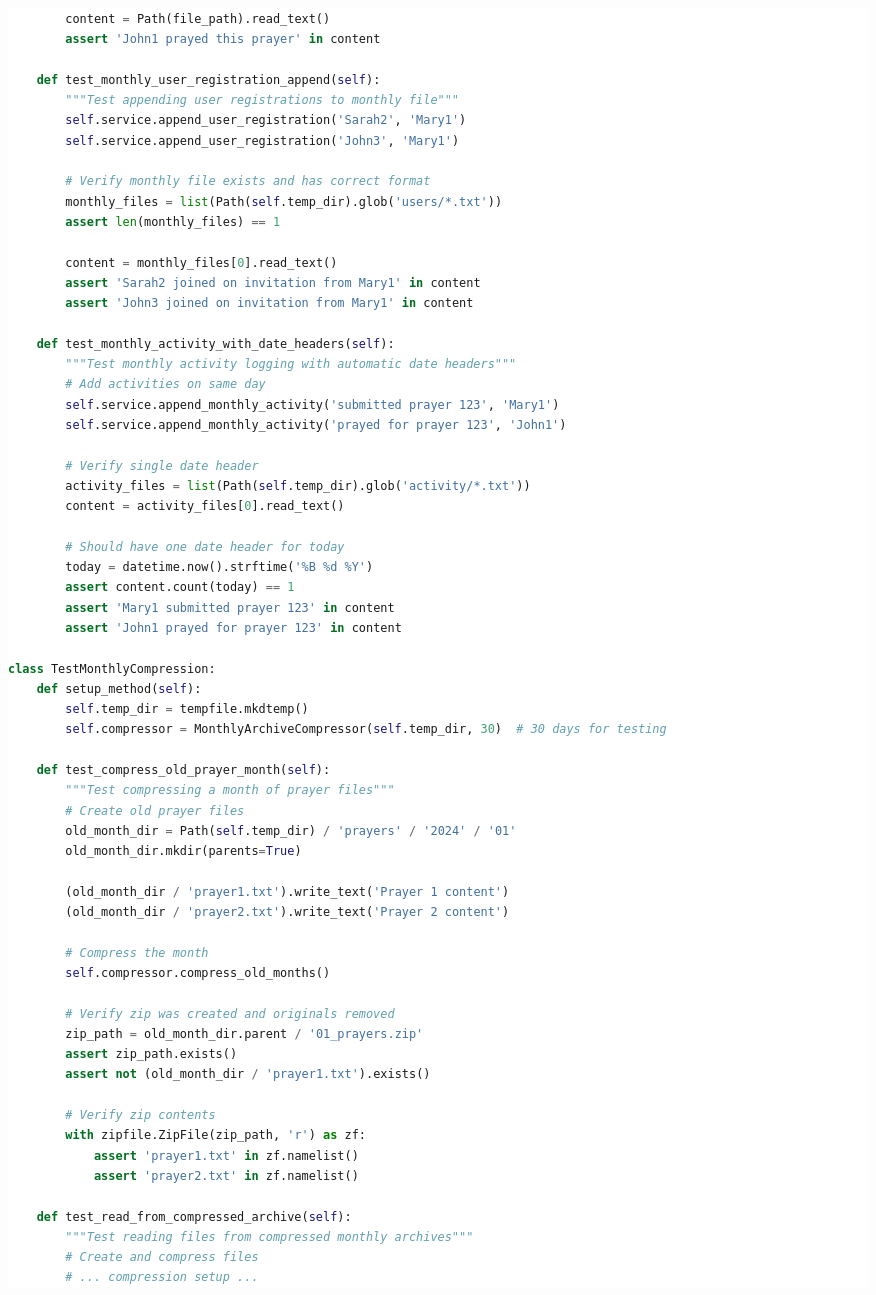 ```python
        content = Path(file_path).read_text()
        assert 'John1 prayed this prayer' in content
    
    def test_monthly_user_registration_append(self):
        """Test appending user registrations to monthly file"""
        self.service.append_user_registration('Sarah2', 'Mary1')
        self.service.append_user_registration('John3', 'Mary1')
        
        # Verify monthly file exists and has correct format
        monthly_files = list(Path(self.temp_dir).glob('users/*.txt'))
        assert len(monthly_files) == 1
        
        content = monthly_files[0].read_text()
        assert 'Sarah2 joined on invitation from Mary1' in content
        assert 'John3 joined on invitation from Mary1' in content
    
    def test_monthly_activity_with_date_headers(self):
        """Test monthly activity logging with automatic date headers"""
        # Add activities on same day
        self.service.append_monthly_activity('submitted prayer 123', 'Mary1')
        self.service.append_monthly_activity('prayed for prayer 123', 'John1')
        
        # Verify single date header
        activity_files = list(Path(self.temp_dir).glob('activity/*.txt'))
        content = activity_files[0].read_text()
        
        # Should have one date header for today
        today = datetime.now().strftime('%B %d %Y')
        assert content.count(today) == 1
        assert 'Mary1 submitted prayer 123' in content
        assert 'John1 prayed for prayer 123' in content

class TestMonthlyCompression:
    def setup_method(self):
        self.temp_dir = tempfile.mkdtemp()
        self.compressor = MonthlyArchiveCompressor(self.temp_dir, 30)  # 30 days for testing
    
    def test_compress_old_prayer_month(self):
        """Test compressing a month of prayer files"""
        # Create old prayer files
        old_month_dir = Path(self.temp_dir) / 'prayers' / '2024' / '01'
        old_month_dir.mkdir(parents=True)
        
        (old_month_dir / 'prayer1.txt').write_text('Prayer 1 content')
        (old_month_dir / 'prayer2.txt').write_text('Prayer 2 content')
        
        # Compress the month
        self.compressor.compress_old_months()
        
        # Verify zip was created and originals removed
        zip_path = old_month_dir.parent / '01_prayers.zip'
        assert zip_path.exists()
        assert not (old_month_dir / 'prayer1.txt').exists()
        
        # Verify zip contents
        with zipfile.ZipFile(zip_path, 'r') as zf:
            assert 'prayer1.txt' in zf.namelist()
            assert 'prayer2.txt' in zf.namelist()
    
    def test_read_from_compressed_archive(self):
        """Test reading files from compressed monthly archives"""
        # Create and compress files
        # ... compression setup ...
```